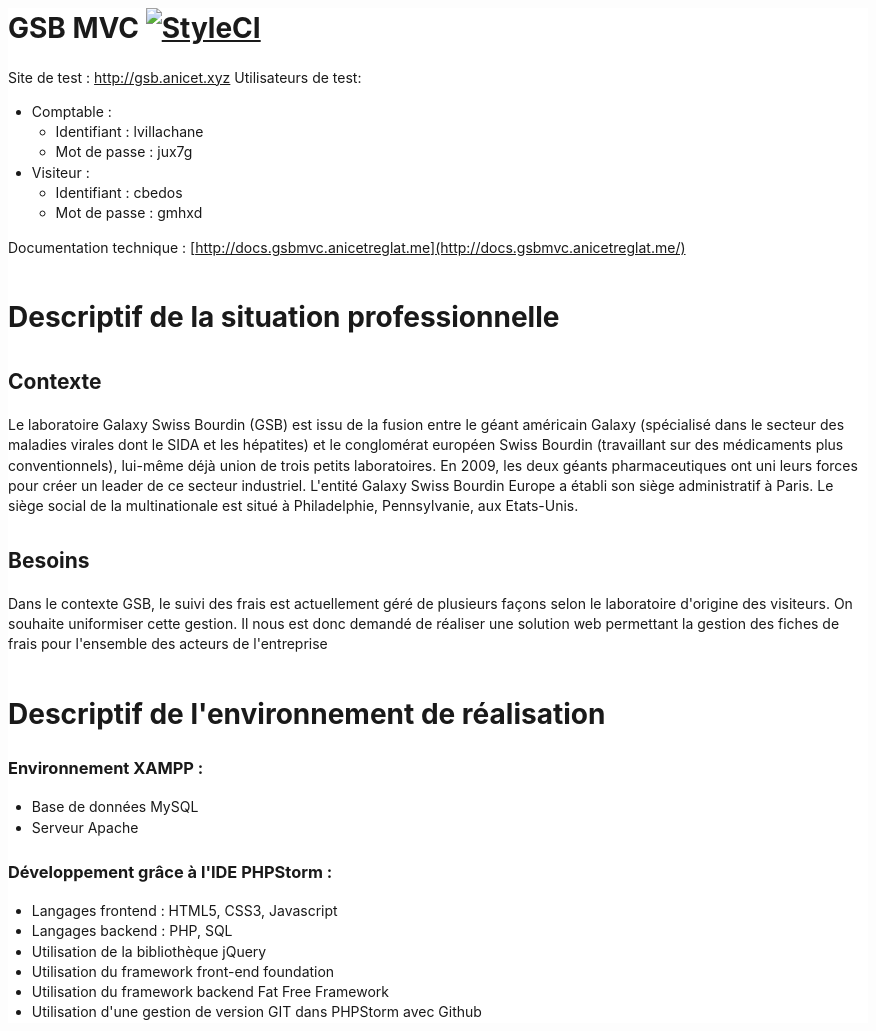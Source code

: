 # GSB MVC [![StyleCI](https://styleci.io/repos/54356082/shield)](https://styleci.io/repos/54356082)

Site de test : http://gsb.anicet.xyz
Utilisateurs de test:

- Comptable :
   - Identifiant : lvillachane
   - Mot de passe : jux7g
- Visiteur : 
   - Identifiant : cbedos
   - Mot de passe : gmhxd

Documentation technique : [http://docs.gsbmvc.anicetreglat.me](http://docs.gsbmvc.anicetreglat.me/)

# Descriptif de la situation professionnelle

## Contexte

Le laboratoire Galaxy Swiss Bourdin (GSB) est issu de la fusion entre le géant américain Galaxy (spécialisé dans le secteur des maladies virales dont le SIDA et les hépatites) et le conglomérat européen Swiss Bourdin (travaillant sur des médicaments plus conventionnels), lui-même déjà union de trois petits laboratoires. En 2009, les deux géants pharmaceutiques ont uni leurs forces pour créer un leader de ce secteur industriel. L'entité Galaxy Swiss Bourdin Europe a établi son siège administratif à Paris. Le siège social de la multinationale est situé à Philadelphie, Pennsylvanie, aux Etats-Unis.

## Besoins

Dans le contexte GSB, le suivi des frais est actuellement géré de plusieurs façons selon le laboratoire d'origine des visiteurs. On souhaite uniformiser cette gestion. Il nous est donc demandé de réaliser une solution web permettant la gestion des fiches de frais pour l'ensemble des acteurs de l'entreprise

# Descriptif de l'environnement de réalisation

### Environnement XAMPP :

- Base de données MySQL
- Serveur Apache

### Développement grâce à l'IDE PHPStorm :

- Langages frontend : HTML5, CSS3, Javascript
- Langages backend : PHP, SQL
- Utilisation de la bibliothèque jQuery
- Utilisation du framework front-end foundation
- Utilisation du framework backend Fat Free Framework
- Utilisation d'une gestion de version GIT dans PHPStorm avec Github
